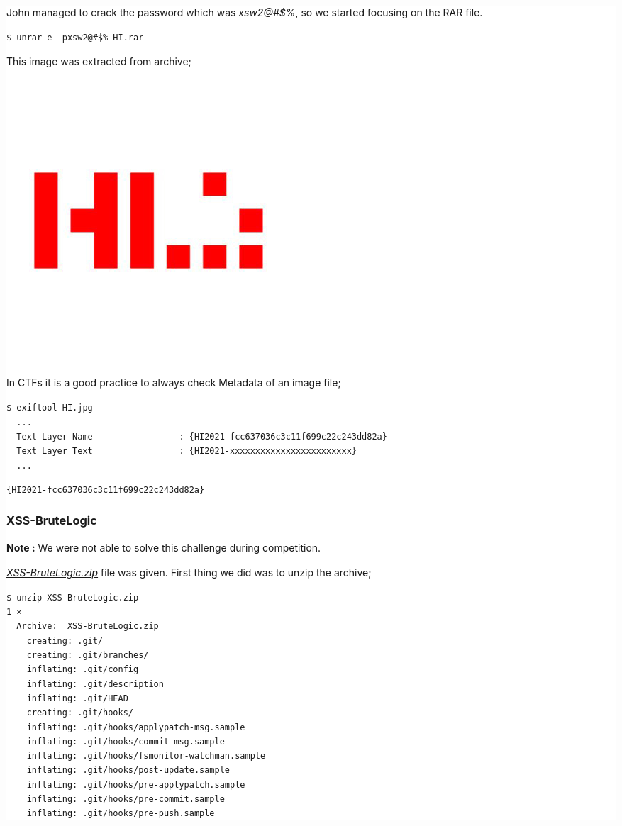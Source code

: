 John managed to crack the password which was *xsw2@#$%*, so we started focusing on the RAR file.

```
$ unrar e -pxsw2@#$% HI.rar
```

This image was extracted from archive;

![HI](Stage-2/What%20Is%20Password/Solution/HI.jpg)

In CTFs it is a good practice to always check Metadata of an image file;

```
$ exiftool HI.jpg
  ...
  Text Layer Name                 : {HI2021-fcc637036c3c11f699c22c243dd82a}
  Text Layer Text                 : {HI2021-xxxxxxxxxxxxxxxxxxxxxxxx}
  ...
```

```
{HI2021-fcc637036c3c11f699c22c243dd82a}
```

### XSS-BruteLogic

**Note :** We were not able to solve this challenge during competition.

*[XSS-BruteLogic.zip](Stage-2/XSS-BruteLogic/XSS-BruteLogic.zip)* file was given. First thing we did was to unzip the archive;

```
$ unzip XSS-BruteLogic.zip                                                                                                            1 ⨯
  Archive:  XSS-BruteLogic.zip
    creating: .git/
    creating: .git/branches/
    inflating: .git/config             
    inflating: .git/description        
    inflating: .git/HEAD               
    creating: .git/hooks/
    inflating: .git/hooks/applypatch-msg.sample  
    inflating: .git/hooks/commit-msg.sample  
    inflating: .git/hooks/fsmonitor-watchman.sample  
    inflating: .git/hooks/post-update.sample  
    inflating: .git/hooks/pre-applypatch.sample  
    inflating: .git/hooks/pre-commit.sample  
    inflating: .git/hooks/pre-push.sample  
```